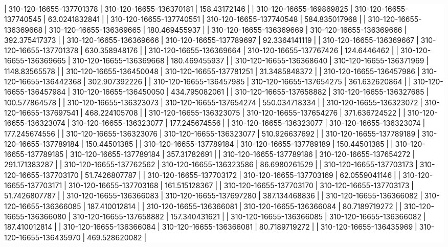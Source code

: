 | 310-120-16655-137701378 | 310-120-16655-136370181 | 158.43172146 |
| 310-120-16655-169869825 | 310-120-16655-137740545 | 63.0241832841 |
| 310-120-16655-137740551 | 310-120-16655-137740548 | 584.835017968 |
| 310-120-16655-136369668 | 310-120-16655-136369665 | 180.469455937 |
| 310-120-16655-136369669 | 310-120-16655-136369666 | 392.375417373 |
| 310-120-16655-136369666 | 310-120-16655-137789697 | 92.3364141119 |
| 310-120-16655-136369667 | 310-120-16655-137701378 | 630.358948176 |
| 310-120-16655-136369664 | 310-120-16655-137767426 | 124.6446462 |
| 310-120-16655-136369665 | 310-120-16655-136369668 | 180.469455937 |
| 310-120-16655-136368640 | 310-120-16655-136371969 | 1148.83565578 |
| 310-120-16655-136450048 | 310-120-16655-137781251 | 31.3485848372 |
| 310-120-16655-136457986 | 310-120-16655-136442368 | 302.907392226 |
| 310-120-16655-136457985 | 310-120-16655-137654275 | 361.632620864 |
| 310-120-16655-136457984 | 310-120-16655-136450050 | 434.795082061 |
| 310-120-16655-137658882 | 310-120-16655-136327685 | 100.577864578 |
| 310-120-16655-136323073 | 310-120-16655-137654274 | 550.034718334 |
| 310-120-16655-136323072 | 310-120-16655-137697541 | 468.224105708 |
| 310-120-16655-136323075 | 310-120-16655-137654276 | 371.636724522 |
| 310-120-16655-136323074 | 310-120-16655-136323077 | 177.245674556 |
| 310-120-16655-136323077 | 310-120-16655-136323074 | 177.245674556 |
| 310-120-16655-136323076 | 310-120-16655-136323077 | 510.926637692 |
| 310-120-16655-137789189 | 310-120-16655-137789184 | 150.44501385 |
| 310-120-16655-137789184 | 310-120-16655-137789189 | 150.44501385 |
| 310-120-16655-137789185 | 310-120-16655-137789184 | 357.31782691 |
| 310-120-16655-137789186 | 310-120-16655-137654272 | 291.171383287 |
| 310-120-16655-137762562 | 310-120-16655-136323586 | 86.6980261529 |
| 310-120-16655-137703173 | 310-120-16655-137703170 | 51.7426807787 |
| 310-120-16655-137703172 | 310-120-16655-137703169 | 62.0559041146 |
| 310-120-16655-137703171 | 310-120-16655-137703168 | 161.515128367 |
| 310-120-16655-137703170 | 310-120-16655-137703173 | 51.7426807787 |
| 310-120-16655-136366083 | 310-120-16655-137697280 | 387.134468836 |
| 310-120-16655-136366082 | 310-120-16655-136366085 | 187.410012814 |
| 310-120-16655-136366081 | 310-120-16655-136366084 | 80.7189719272 |
| 310-120-16655-136366080 | 310-120-16655-137658882 | 157.340431621 |
| 310-120-16655-136366085 | 310-120-16655-136366082 | 187.410012814 |
| 310-120-16655-136366084 | 310-120-16655-136366081 | 80.7189719272 |
| 310-120-16655-136435969 | 310-120-16655-136435970 | 469.528620082 |